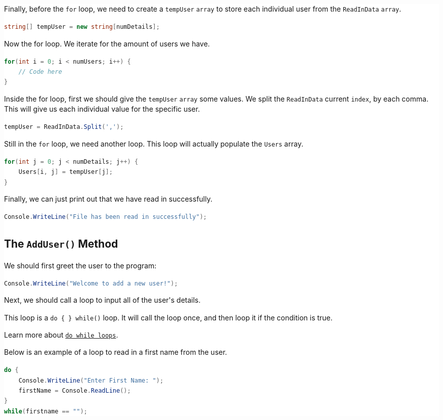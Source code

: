 Finally, before the `for` loop, we need to create a `tempUser` `array` to store each individual user from the `ReadInData` `array`.

```cs
string[] tempUser = new string[numDetails];
```

Now the for loop. We iterate for the amount of users we have.

```cs
for(int i = 0; i < numUsers; i++) {
    // Code here
}
```

Inside the for loop, first we should give the `tempUser` `array` some values.
We split the `ReadInData` current `index`, by each comma.
This will give us each individual value for the specific user.

```cs
tempUser = ReadInData.Split(',');
```

Still in the `for` loop, we need another loop. This loop will actually populate the `Users` array.

```cs
for(int j = 0; j < numDetails; j++) {
    Users[i, j] = tempUser[j];
}
```

Finally, we can just print out that we have read in successfully.

```cs
Console.WriteLine("File has been read in successfully");
```


## The `AddUser()` Method

We should first greet the user to the program:

```cs
Console.WriteLine("Welcome to add a new user!");
```

Next, we should call a loop to input all of the user's details.

This loop is a `do { } while()` loop. It will call the loop once, and then loop it if the condition is true.

Learn more about [`do while loops`](https://github.com/fslcoding/Loops).

Below is an example of a loop to read in a first name from the user.

```cs
do {
    Console.WriteLine("Enter First Name: ");
    firstName = Console.ReadLine();
}
while(firstname == "");
```
